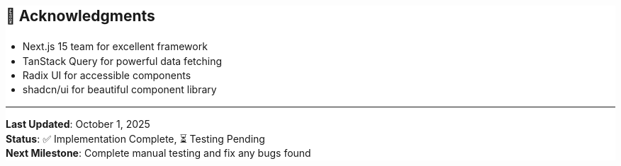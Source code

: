 ## 🙏 Acknowledgments

- Next.js 15 team for excellent framework
- TanStack Query for powerful data fetching
- Radix UI for accessible components
- shadcn/ui for beautiful component library

---

**Last Updated**: October 1, 2025  
**Status**: ✅ Implementation Complete, ⏳ Testing Pending  
**Next Milestone**: Complete manual testing and fix any bugs found
